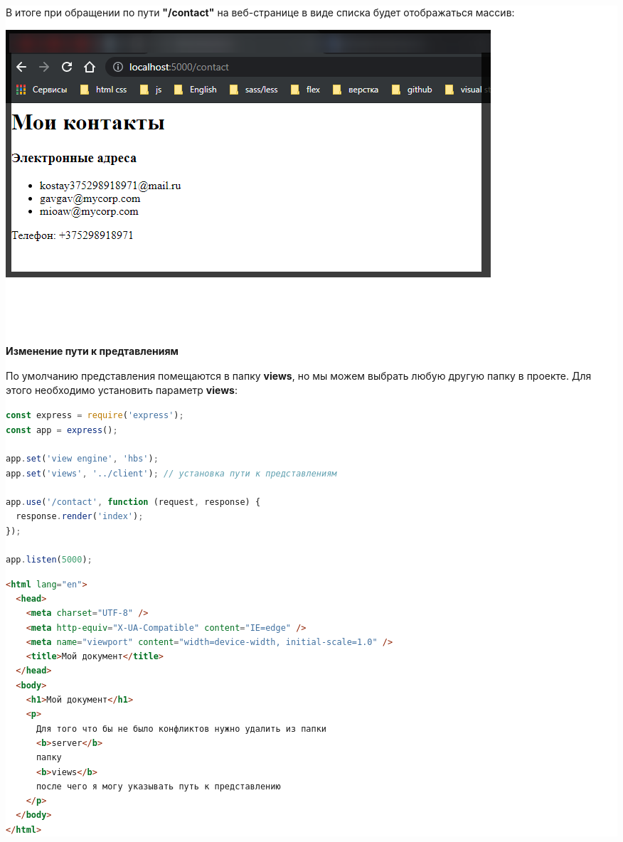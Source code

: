 В итоге при обращении по пути **"/contact"** на веб-странице в виде списка будет отображаться массив:

![](img/003.png)

<br/>
<br/>
<br/>

**Изменение пути к предтавлениям**

По умолчанию представления помещаются в папку **views**, но мы можем выбрать любую другую папку в проекте. Для этого необходимо установить параметр **views**:

```js
const express = require('express');
const app = express();

app.set('view engine', 'hbs');
app.set('views', '../client'); // установка пути к представлениям

app.use('/contact', function (request, response) {
  response.render('index');
});

app.listen(5000);
```

```html
<html lang="en">
  <head>
    <meta charset="UTF-8" />
    <meta http-equiv="X-UA-Compatible" content="IE=edge" />
    <meta name="viewport" content="width=device-width, initial-scale=1.0" />
    <title>Мой документ</title>
  </head>
  <body>
    <h1>Мой документ</h1>
    <p>
      Для того что бы не было конфликтов нужно удалить из папки
      <b>server</b>
      папку
      <b>views</b>
      после чего я могу указывать путь к представлению
    </p>
  </body>
</html>
```
